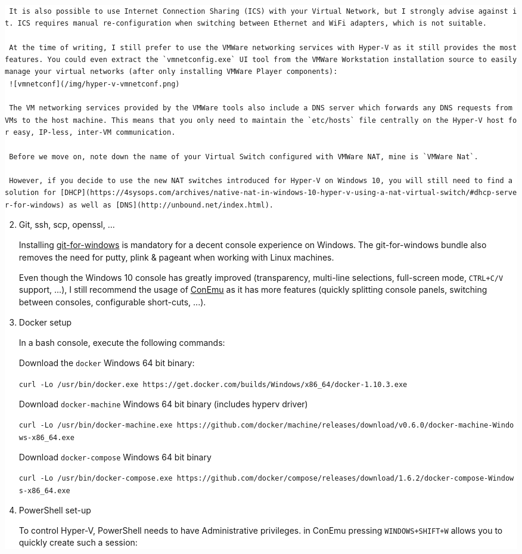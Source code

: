      It is also possible to use Internet Connection Sharing (ICS) with your Virtual Network, but I strongly advise against it. ICS requires manual re-configuration when switching between Ethernet and WiFi adapters, which is not suitable. 

     At the time of writing, I still prefer to use the VMWare networking services with Hyper-V as it still provides the most features. You could even extract the `vmnetconfig.exe` UI tool from the VMWare Workstation installation source to easily manage your virtual networks (after only installing VMWare Player components):
     ![vmnetconf](/img/hyper-v-vmnetconf.png)

     The VM networking services provided by the VMWare tools also include a DNS server which forwards any DNS requests from VMs to the host machine. This means that you only need to maintain the `etc/hosts` file centrally on the Hyper-V host for easy, IP-less, inter-VM communication. 

     Before we move on, note down the name of your Virtual Switch configured with VMWare NAT, mine is `VMWare Nat`.

     However, if you decide to use the new NAT switches introduced for Hyper-V on Windows 10, you will still need to find a solution for [DHCP](https://4sysops.com/archives/native-nat-in-windows-10-hyper-v-using-a-nat-virtual-switch/#dhcp-server-for-windows) as well as [DNS](http://unbound.net/index.html).      

2.   Git, ssh, scp, openssl, ...

     Installing [git-for-windows](https://github.com/git-for-windows) is mandatory for a decent console experience on Windows. The git-for-windows bundle also removes the need for putty, plink & pageant when working with Linux machines.

     Even though the Windows 10 console has greatly improved (transparency, multi-line selections, full-screen mode, `CTRL+C/V` support, ...), I still recommend the usage of [ConEmu](https://conemu.github.io/) as it has more features (quickly splitting console panels, switching between consoles, configurable short-cuts, ...).

3.   Docker setup

     In a bash console, execute the following commands:

     Download the `docker` Windows 64 bit binary:
     ```
     curl -Lo /usr/bin/docker.exe https://get.docker.com/builds/Windows/x86_64/docker-1.10.3.exe
     ```

     Download `docker-machine` Windows 64 bit binary (includes hyperv driver)
     ```
     curl -Lo /usr/bin/docker-machine.exe https://github.com/docker/machine/releases/download/v0.6.0/docker-machine-Windows-x86_64.exe
     ```

     Download `docker-compose` Windows 64 bit binary
     ```
     curl -Lo /usr/bin/docker-compose.exe https://github.com/docker/compose/releases/download/1.6.2/docker-compose-Windows-x86_64.exe
     ```

4.   PowerShell set-up

     To control Hyper-V, PowerShell needs to have Administrative privileges. in ConEmu pressing `WINDOWS+SHIFT+W` allows you to quickly create such a session:
